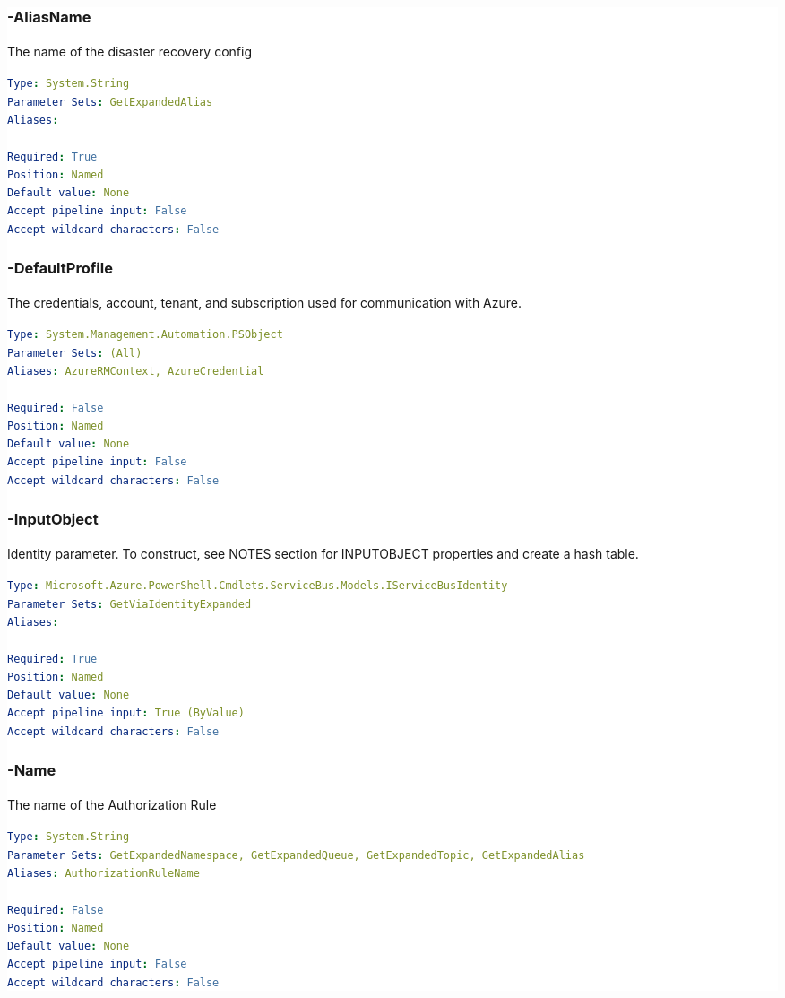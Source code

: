 ### -AliasName
The name of the disaster recovery config

```yaml
Type: System.String
Parameter Sets: GetExpandedAlias
Aliases:

Required: True
Position: Named
Default value: None
Accept pipeline input: False
Accept wildcard characters: False
```

### -DefaultProfile
The credentials, account, tenant, and subscription used for communication with Azure.

```yaml
Type: System.Management.Automation.PSObject
Parameter Sets: (All)
Aliases: AzureRMContext, AzureCredential

Required: False
Position: Named
Default value: None
Accept pipeline input: False
Accept wildcard characters: False
```

### -InputObject
Identity parameter.
To construct, see NOTES section for INPUTOBJECT properties and create a hash table.

```yaml
Type: Microsoft.Azure.PowerShell.Cmdlets.ServiceBus.Models.IServiceBusIdentity
Parameter Sets: GetViaIdentityExpanded
Aliases:

Required: True
Position: Named
Default value: None
Accept pipeline input: True (ByValue)
Accept wildcard characters: False
```

### -Name
The name of the Authorization Rule

```yaml
Type: System.String
Parameter Sets: GetExpandedNamespace, GetExpandedQueue, GetExpandedTopic, GetExpandedAlias
Aliases: AuthorizationRuleName

Required: False
Position: Named
Default value: None
Accept pipeline input: False
Accept wildcard characters: False
```
